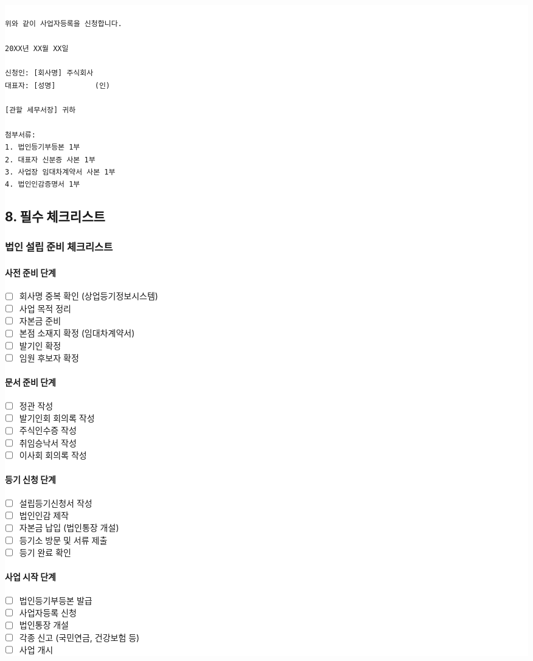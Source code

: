 ```

위와 같이 사업자등록을 신청합니다.

20XX년 XX월 XX일

신청인: [회사명] 주식회사
대표자: [성명]         (인)

[관할 세무서장] 귀하

첨부서류:
1. 법인등기부등본 1부
2. 대표자 신분증 사본 1부  
3. 사업장 임대차계약서 사본 1부
4. 법인인감증명서 1부
```

## 8. 필수 체크리스트

### 법인 설립 준비 체크리스트

#### 사전 준비 단계
- [ ] 회사명 중복 확인 (상업등기정보시스템)
- [ ] 사업 목적 정리
- [ ] 자본금 준비
- [ ] 본점 소재지 확정 (임대차계약서)
- [ ] 발기인 확정
- [ ] 임원 후보자 확정

#### 문서 준비 단계
- [ ] 정관 작성
- [ ] 발기인회 회의록 작성
- [ ] 주식인수증 작성  
- [ ] 취임승낙서 작성
- [ ] 이사회 회의록 작성

#### 등기 신청 단계
- [ ] 설립등기신청서 작성
- [ ] 법인인감 제작
- [ ] 자본금 납입 (법인통장 개설)
- [ ] 등기소 방문 및 서류 제출
- [ ] 등기 완료 확인

#### 사업 시작 단계  
- [ ] 법인등기부등본 발급
- [ ] 사업자등록 신청
- [ ] 법인통장 개설
- [ ] 각종 신고 (국민연금, 건강보험 등)
- [ ] 사업 개시
